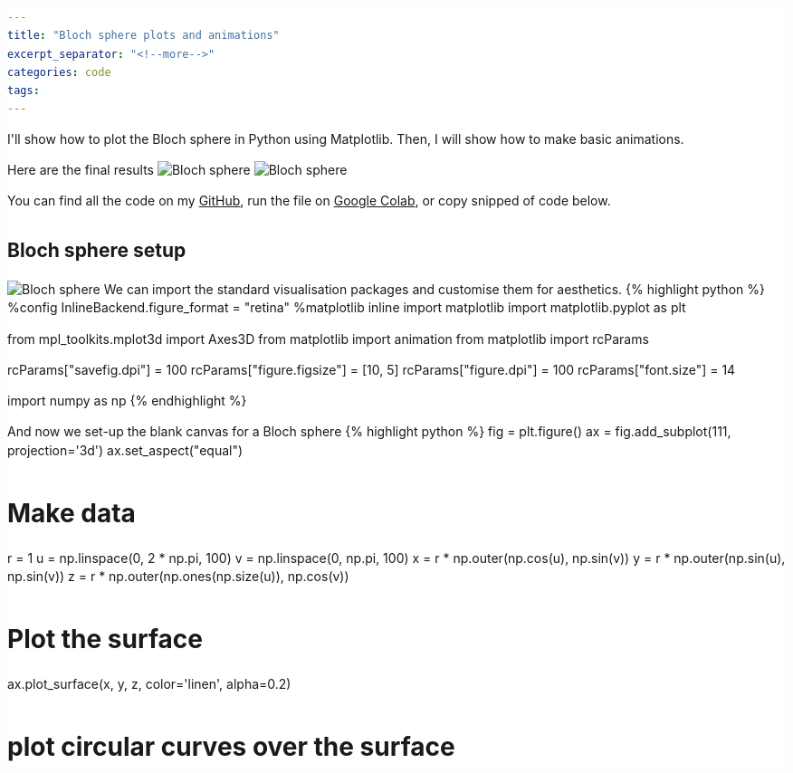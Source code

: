 ```yaml
---
title: "Bloch sphere plots and animations"
excerpt_separator: "<!--more-->"
categories: code
tags:
---
```

I'll show how to plot the Bloch sphere in Python using Matplotlib.
Then, I will show how to make basic animations.

Here are the final results
<img src="{{ vincentvanduong.github.io }}{{ vincentvanduong.github.io }}/assets/images/bloch_sphere_vectors.png" alt="Bloch sphere">
<img src="{{ vincentvanduong.github.io }}{{ vincentvanduong.github.io }}/assets/images/bloch_sphere_animation.gif" alt="Bloch sphere">

You can find all the code on my [GitHub](https://github.com/vincentvanduong/portfolio/blob/884b5c9aa67e7083b9432fc2321d728542c67845/notebooks/Bloch_Sphere_Plotting.ipynb), run the file on [Google Colab](https://colab.research.google.com/drive/1-YJu7bzxBaA8Zs92wrp8wj6KI801dSW7?usp=sharing), or copy snipped of code below.


## Bloch sphere setup
<img src="{{ vincentvanduong.github.io }}{{ vincentvanduong.github.io }}/assets/images/bloch_sphere.png" alt="Bloch sphere">
We can import the standard visualisation packages and customise them for aesthetics.
{% highlight python %}
%config InlineBackend.figure_format = "retina"
%matplotlib inline
import matplotlib
import matplotlib.pyplot as plt

from mpl_toolkits.mplot3d import Axes3D
from matplotlib import animation
from matplotlib import rcParams

rcParams["savefig.dpi"] = 100
rcParams["figure.figsize"] = [10, 5]
rcParams["figure.dpi"] = 100
rcParams["font.size"] = 14

import numpy as np
{% endhighlight %}

And now we set-up the blank canvas for a Bloch sphere
{% highlight python %}
fig = plt.figure()
ax = fig.add_subplot(111, projection='3d')
ax.set_aspect("equal")


# Make data
r = 1
u = np.linspace(0, 2 * np.pi, 100)
v = np.linspace(0, np.pi, 100)
x = r * np.outer(np.cos(u), np.sin(v))
y = r * np.outer(np.sin(u), np.sin(v))
z = r * np.outer(np.ones(np.size(u)), np.cos(v))

# Plot the surface
ax.plot_surface(x, y, z, color='linen', alpha=0.2)

# plot circular curves over the surface
